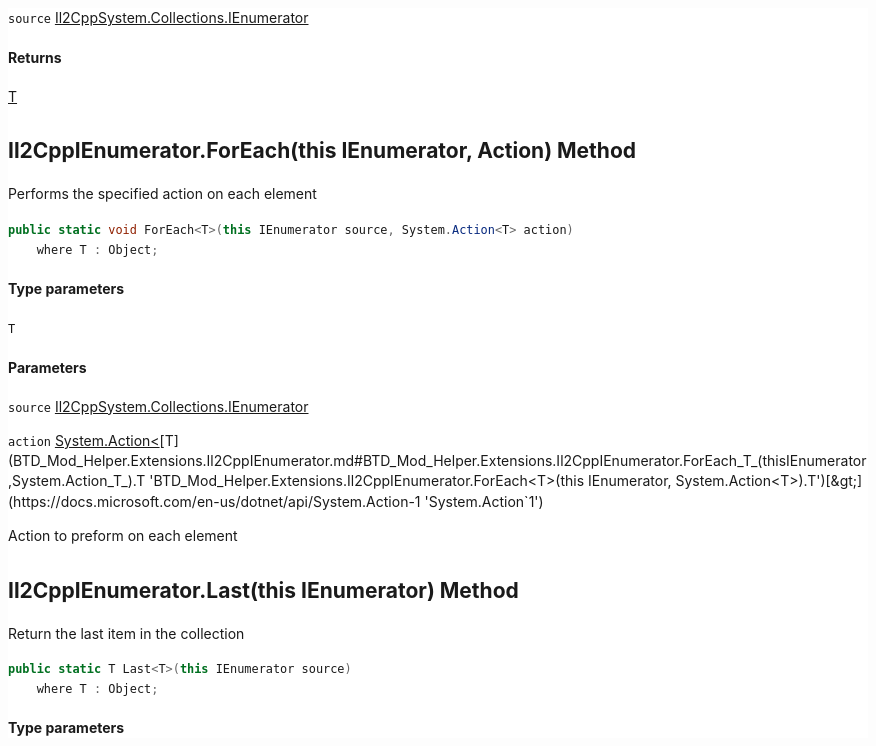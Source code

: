 `source` [Il2CppSystem.Collections.IEnumerator](https://docs.microsoft.com/en-us/dotnet/api/Il2CppSystem.Collections.IEnumerator 'Il2CppSystem.Collections.IEnumerator')

#### Returns
[T](BTD_Mod_Helper.Extensions.Il2CppIEnumerator.md#BTD_Mod_Helper.Extensions.Il2CppIEnumerator.FirstOrDefault_T_(thisIEnumerator).T 'BTD_Mod_Helper.Extensions.Il2CppIEnumerator.FirstOrDefault<T>(this IEnumerator).T')

<a name='BTD_Mod_Helper.Extensions.Il2CppIEnumerator.ForEach_T_(thisIEnumerator,System.Action_T_)'></a>

## Il2CppIEnumerator.ForEach<T>(this IEnumerator, Action<T>) Method

Performs the specified action on each element

```csharp
public static void ForEach<T>(this IEnumerator source, System.Action<T> action)
    where T : Object;
```
#### Type parameters

<a name='BTD_Mod_Helper.Extensions.Il2CppIEnumerator.ForEach_T_(thisIEnumerator,System.Action_T_).T'></a>

`T`
#### Parameters

<a name='BTD_Mod_Helper.Extensions.Il2CppIEnumerator.ForEach_T_(thisIEnumerator,System.Action_T_).source'></a>

`source` [Il2CppSystem.Collections.IEnumerator](https://docs.microsoft.com/en-us/dotnet/api/Il2CppSystem.Collections.IEnumerator 'Il2CppSystem.Collections.IEnumerator')

<a name='BTD_Mod_Helper.Extensions.Il2CppIEnumerator.ForEach_T_(thisIEnumerator,System.Action_T_).action'></a>

`action` [System.Action&lt;](https://docs.microsoft.com/en-us/dotnet/api/System.Action-1 'System.Action`1')[T](BTD_Mod_Helper.Extensions.Il2CppIEnumerator.md#BTD_Mod_Helper.Extensions.Il2CppIEnumerator.ForEach_T_(thisIEnumerator,System.Action_T_).T 'BTD_Mod_Helper.Extensions.Il2CppIEnumerator.ForEach<T>(this IEnumerator, System.Action<T>).T')[&gt;](https://docs.microsoft.com/en-us/dotnet/api/System.Action-1 'System.Action`1')

Action to preform on each element

<a name='BTD_Mod_Helper.Extensions.Il2CppIEnumerator.Last_T_(thisIEnumerator)'></a>

## Il2CppIEnumerator.Last<T>(this IEnumerator) Method

Return the last item in the collection

```csharp
public static T Last<T>(this IEnumerator source)
    where T : Object;
```
#### Type parameters
